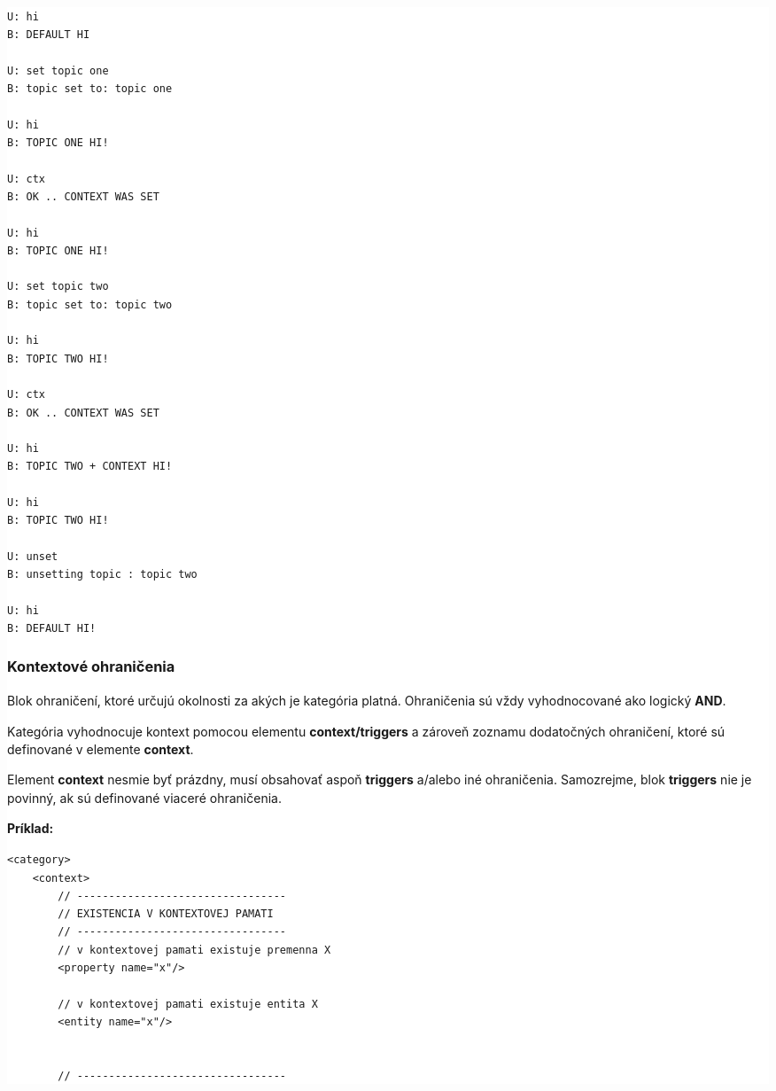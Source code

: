 ```
U: hi
B: DEFAULT HI

U: set topic one
B: topic set to: topic one

U: hi
B: TOPIC ONE HI!

U: ctx
B: OK .. CONTEXT WAS SET

U: hi
B: TOPIC ONE HI!

U: set topic two
B: topic set to: topic two

U: hi
B: TOPIC TWO HI!

U: ctx
B: OK .. CONTEXT WAS SET

U: hi
B: TOPIC TWO + CONTEXT HI!

U: hi
B: TOPIC TWO HI!

U: unset
B: unsetting topic : topic two

U: hi
B: DEFAULT HI!
```

### Kontextové ohraničenia

Blok ohraničení, ktoré určujú okolnosti za akých je kategória platná.
Ohraničenia sú vždy vyhodnocované ako logický **AND**.

Kategória vyhodnocuje kontext pomocou elementu **context/triggers**
a zároveň zoznamu dodatočných ohraničení, ktoré sú definované v elemente **context**.

Element **context** nesmie byť prázdny, musí obsahovať aspoň **triggers** a/alebo
iné ohraničenia. Samozrejme, blok **triggers** nie je povinný, ak sú definované viaceré ohraničenia.

**Príklad:**

```
<category>
    <context>
        // ---------------------------------
        // EXISTENCIA V KONTEXTOVEJ PAMATI
        // ---------------------------------
        // v kontextovej pamati existuje premenna X
        <property name="x"/>

        // v kontextovej pamati existuje entita X
        <entity name="x"/>


        // ---------------------------------
```
